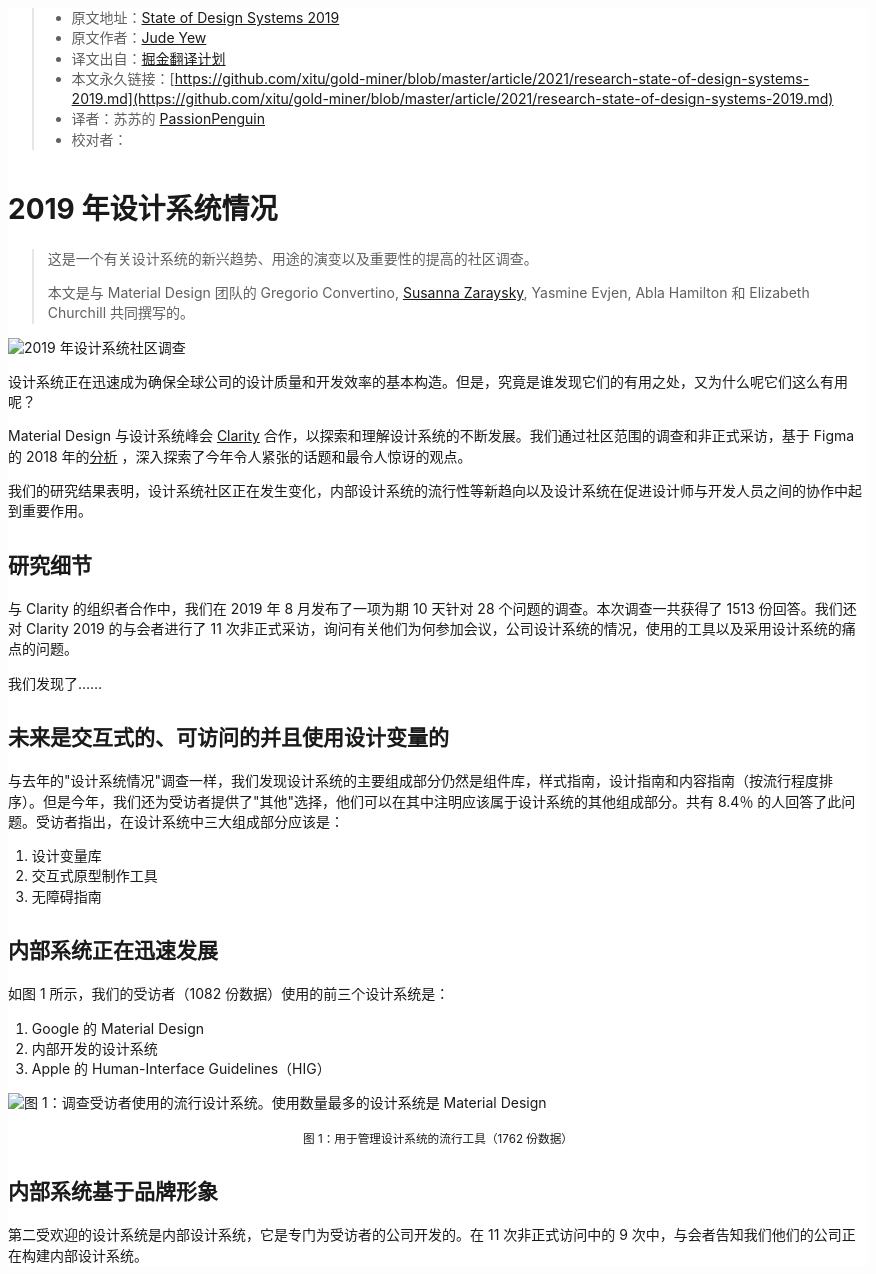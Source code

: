 > * 原文地址：[State of Design Systems 2019](https://medium.com/google-design/state-of-design-systems-2019-ff5f26ada71)
> * 原文作者：[Jude Yew](https://medium.com/@jyew_22968)
> * 译文出自：[掘金翻译计划](https://github.com/xitu/gold-miner)
> * 本文永久链接：[https://github.com/xitu/gold-miner/blob/master/article/2021/research-state-of-design-systems-2019.md](https://github.com/xitu/gold-miner/blob/master/article/2021/research-state-of-design-systems-2019.md)
> * 译者：苏苏的 [PassionPenguin](https://github.com/PassionPenguin)
> * 校对者：

# 2019 年设计系统情况
> 这是一个有关设计系统的新兴趋势、用途的演变以及重要性的提高的社区调查。
> 
> 本文是与 Material Design 团队的 Gregorio Convertino, [Susanna Zaraysky](https://medium.com/@szaraysky), Yasmine Evjen, Abla Hamilton 和 Elizabeth Churchill 共同撰写的。

![2019 年设计系统社区调查](https://miro.medium.com/max/4800/1*enjt2O5aJAcmCeEn7To0uA.png)

设计系统正在迅速成为确保全球公司的设计质量和开发效率的基本构造。但是，究竟是谁发现它们的有用之处，又为什么呢它们这么有用呢？

Material Design 与设计系统峰会 [Clarity](https://www.clarityconf.com/) 合作，以探索和理解设计系统的不断发展。我们通过社区范围的调查和非正式采访，基于 Figma 的 2018 年的[分析](https://www.figma.com/blog/state-of-design-systems-2018/) ，深入探索了今年令人紧张的话题和最令人惊讶的观点。

我们的研究结果表明，设计系统社区正在发生变化，内部设计系统的流行性等新趋向以及设计系统在促进设计师与开发人员之间的协作中起到重要作用。

## 研究细节
与 Clarity 的组织者合作中，我们在 2019 年 8 月发布了一项为期 10 天针对 28 个问题的调查。本次调查一共获得了 1513 份回答。我们还对 Clarity 2019 的与会者进行了 11 次非正式采访，询问有关他们为何参加会议，公司设计系统的情况，使用的工具以及采用设计系统的痛点的问题。

我们发现了……

## 未来是交互式的、可访问的并且使用设计变量的
与去年的"设计系统情况"调查一样，我们发现设计系统的主要组成部分仍然是组件库，样式指南，设计指南和内容指南（按流行程度排序）。但是今年，我们还为受访者提供了"其他"选择，他们可以在其中注明应该属于设计系统的其他组成部分。共有 8.4％ 的人回答了此问题。受访者指出，在设计系统中三大组成部分应该是：
1. 设计变量库
2. 交互式原型制作工具
3. 无障碍指南

## 内部系统正在迅速发展
如图 1 所示，我们的受访者（1082 份数据）使用的前三个设计系统是：
1. Google 的 Material Design
2. 内部开发的设计系统
3. Apple 的 Human-Interface Guidelines（HIG）

![图 1：调查受访者使用的流行设计系统。使用数量最多的设计系统是 Material Design](https://miro.medium.com/max/1638/1*Ed3A6IolqciBxyn7SNsmpg.png)
<div style="text-align: center;"><small>图 1：用于管理设计系统的流行工具（1762 份数据）</small></div>

## 内部系统基于品牌形象
第二受欢迎的设计系统是内部设计系统，它是专门为受访者的公司开发的。在 11 次非正式访问中的 9 次中，与会者告知我们他们的公司正在构建内部设计系统。
